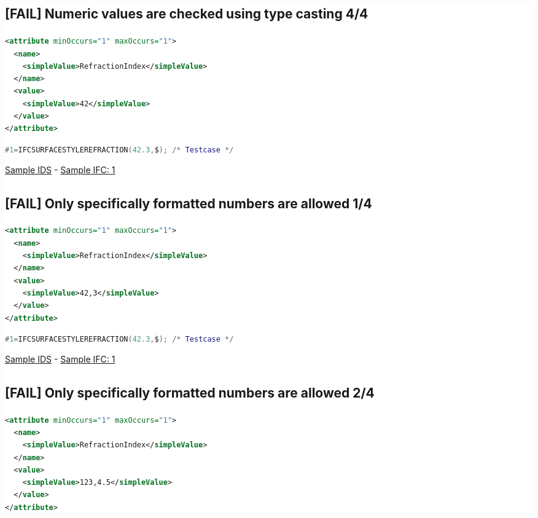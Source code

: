 ## [FAIL] Numeric values are checked using type casting 4/4

~~~xml
<attribute minOccurs="1" maxOccurs="1">
  <name>
    <simpleValue>RefractionIndex</simpleValue>
  </name>
  <value>
    <simpleValue>42</simpleValue>
  </value>
</attribute>
~~~

~~~lua
#1=IFCSURFACESTYLEREFRACTION(42.3,$); /* Testcase */
~~~

[Sample IDS](fail-numeric_values_are_checked_using_type_casting_4_4.ids) - [Sample IFC: 1](fail-numeric_values_are_checked_using_type_casting_4_4.ifc)

## [FAIL] Only specifically formatted numbers are allowed 1/4

~~~xml
<attribute minOccurs="1" maxOccurs="1">
  <name>
    <simpleValue>RefractionIndex</simpleValue>
  </name>
  <value>
    <simpleValue>42,3</simpleValue>
  </value>
</attribute>
~~~

~~~lua
#1=IFCSURFACESTYLEREFRACTION(42.3,$); /* Testcase */
~~~

[Sample IDS](fail-only_specifically_formatted_numbers_are_allowed_1_4.ids) - [Sample IFC: 1](fail-only_specifically_formatted_numbers_are_allowed_1_4.ifc)

## [FAIL] Only specifically formatted numbers are allowed 2/4

~~~xml
<attribute minOccurs="1" maxOccurs="1">
  <name>
    <simpleValue>RefractionIndex</simpleValue>
  </name>
  <value>
    <simpleValue>123,4.5</simpleValue>
  </value>
</attribute>
~~~
